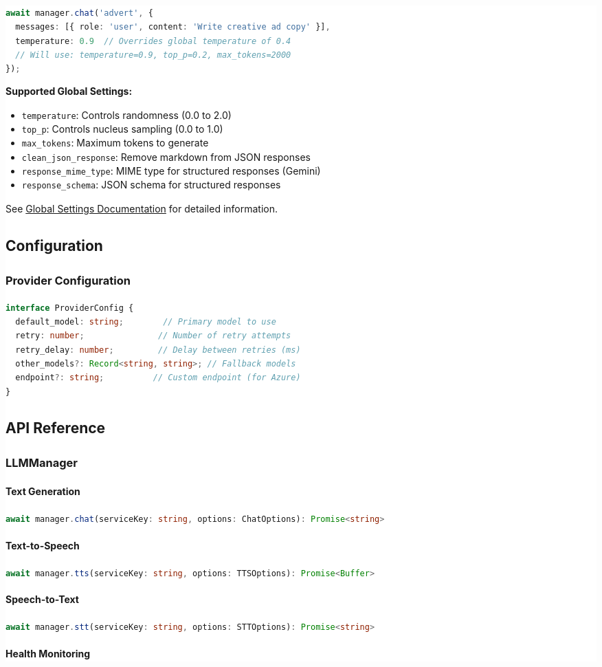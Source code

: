 ```typescript
await manager.chat('advert', {
  messages: [{ role: 'user', content: 'Write creative ad copy' }],
  temperature: 0.9  // Overrides global temperature of 0.4
  // Will use: temperature=0.9, top_p=0.2, max_tokens=2000
});
```

**Supported Global Settings:**
- `temperature`: Controls randomness (0.0 to 2.0)
- `top_p`: Controls nucleus sampling (0.0 to 1.0)
- `max_tokens`: Maximum tokens to generate
- `clean_json_response`: Remove markdown from JSON responses
- `response_mime_type`: MIME type for structured responses (Gemini)
- `response_schema`: JSON schema for structured responses

See [Global Settings Documentation](./GLOBAL_SETTINGS.md) for detailed information.

## Configuration

### Provider Configuration

```typescript
interface ProviderConfig {
  default_model: string;        // Primary model to use
  retry: number;               // Number of retry attempts
  retry_delay: number;         // Delay between retries (ms)
  other_models?: Record<string, string>; // Fallback models
  endpoint?: string;          // Custom endpoint (for Azure)
}
```

## API Reference

### LLMManager

#### Text Generation

```typescript
await manager.chat(serviceKey: string, options: ChatOptions): Promise<string>
```

#### Text-to-Speech

```typescript
await manager.tts(serviceKey: string, options: TTSOptions): Promise<Buffer>
```

#### Speech-to-Text

```typescript
await manager.stt(serviceKey: string, options: STTOptions): Promise<string>
```

#### Health Monitoring
